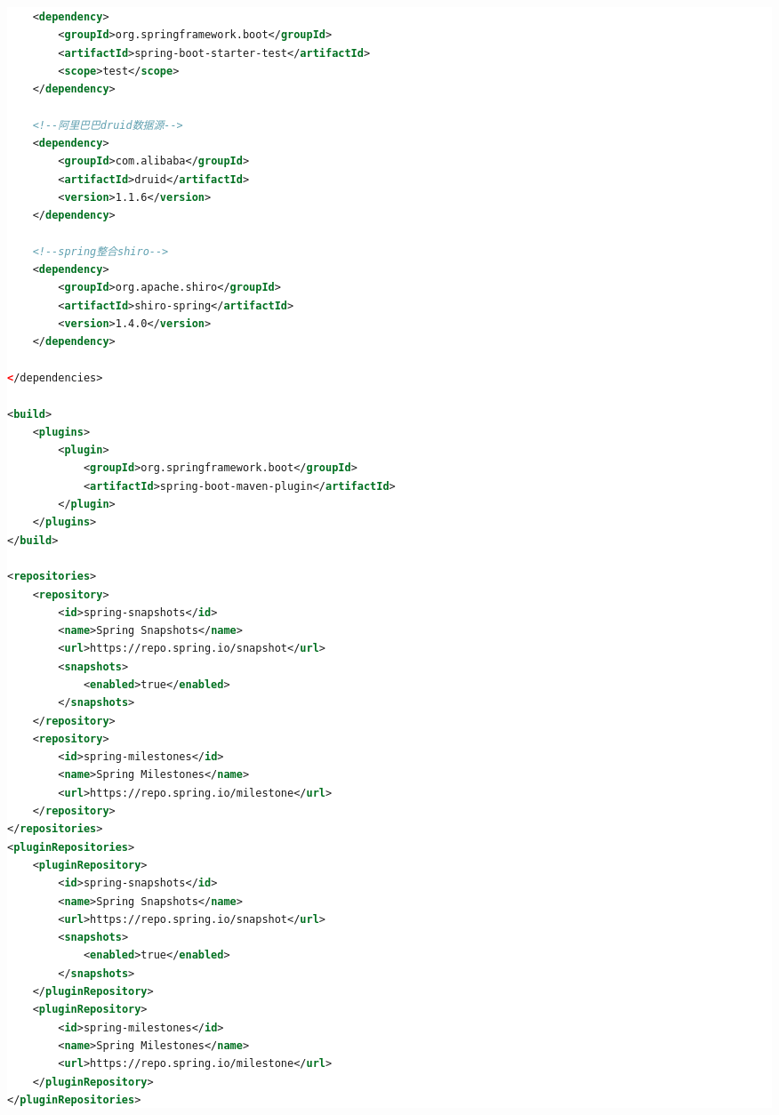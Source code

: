   ```xml
      <dependency>
          <groupId>org.springframework.boot</groupId>
          <artifactId>spring-boot-starter-test</artifactId>
          <scope>test</scope>
      </dependency>
  
      <!--阿里巴巴druid数据源-->
      <dependency>
          <groupId>com.alibaba</groupId>
          <artifactId>druid</artifactId>
          <version>1.1.6</version>
      </dependency>
  
      <!--spring整合shiro-->
      <dependency>
          <groupId>org.apache.shiro</groupId>
          <artifactId>shiro-spring</artifactId>
          <version>1.4.0</version>
      </dependency>
  
  </dependencies>
  
  <build>
      <plugins>
          <plugin>
              <groupId>org.springframework.boot</groupId>
              <artifactId>spring-boot-maven-plugin</artifactId>
          </plugin>
      </plugins>
  </build>
  
  <repositories>
      <repository>
          <id>spring-snapshots</id>
          <name>Spring Snapshots</name>
          <url>https://repo.spring.io/snapshot</url>
          <snapshots>
              <enabled>true</enabled>
          </snapshots>
      </repository>
      <repository>
          <id>spring-milestones</id>
          <name>Spring Milestones</name>
          <url>https://repo.spring.io/milestone</url>
      </repository>
  </repositories>
  <pluginRepositories>
      <pluginRepository>
          <id>spring-snapshots</id>
          <name>Spring Snapshots</name>
          <url>https://repo.spring.io/snapshot</url>
          <snapshots>
              <enabled>true</enabled>
          </snapshots>
      </pluginRepository>
      <pluginRepository>
          <id>spring-milestones</id>
          <name>Spring Milestones</name>
          <url>https://repo.spring.io/milestone</url>
      </pluginRepository>
  </pluginRepositories>
  ```
